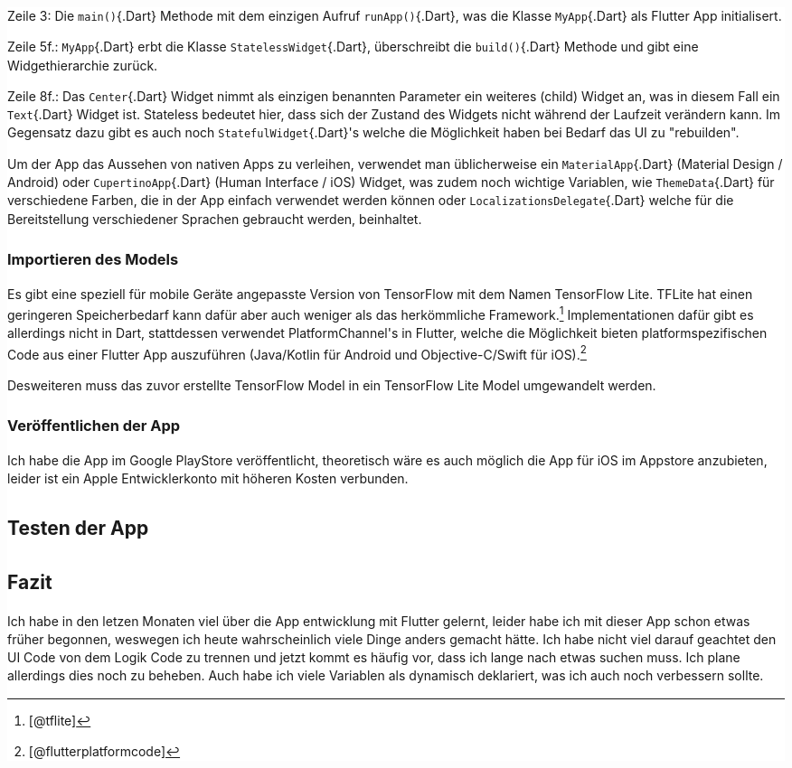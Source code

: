 Zeile 3: Die `main()`{.Dart} Methode mit dem einzigen Aufruf
`runApp()`{.Dart}, was die Klasse `MyApp`{.Dart} als Flutter App
initialisert.

Zeile 5f.: `MyApp`{.Dart} erbt die Klasse `StatelessWidget`{.Dart},
überschreibt die `build()`{.Dart} Methode und gibt eine Widgethierarchie
zurück.

Zeile 8f.: Das `Center`{.Dart} Widget nimmt als einzigen benannten
Parameter ein weiteres (child) Widget an, was in diesem Fall ein
`Text`{.Dart} Widget ist. Stateless bedeutet hier, dass sich der Zustand
des Widgets nicht während der Laufzeit verändern kann. Im Gegensatz dazu
gibt es auch noch `StatefulWidget`{.Dart}'s welche die Möglichkeit haben
bei Bedarf das UI zu "rebuilden".

Um der App das Aussehen von nativen Apps zu verleihen, verwendet man
üblicherweise ein `MaterialApp`{.Dart} (Material Design / Android) oder
`CupertinoApp`{.Dart} (Human Interface / iOS) Widget, was zudem noch
wichtige Variablen, wie `ThemeData`{.Dart} für verschiedene Farben, die
in der App einfach verwendet werden können oder
`LocalizationsDelegate`{.Dart} welche für die Bereitstellung
verschiedener Sprachen gebraucht werden, beinhaltet.

### Importieren des Models

Es gibt eine speziell für mobile Geräte angepasste Version von
TensorFlow mit dem Namen TensorFlow Lite. TFLite hat einen geringeren
Speicherbedarf kann dafür aber auch weniger als das herkömmliche
Framework.[^34] Implementationen dafür gibt es allerdings nicht in Dart,
stattdessen verwendet PlatformChannel's in Flutter, welche die
Möglichkeit bieten platformspezifischen Code aus einer Flutter App
auszuführen (Java/Kotlin für Android und Objective-C/Swift für
iOS).[^35]

Desweiteren muss das zuvor erstellte TensorFlow Model in ein TensorFlow
Lite Model umgewandelt werden.

### Veröffentlichen der App

Ich habe die App im Google PlayStore veröffentlicht, theoretisch wäre es
auch möglich die App für iOS im Appstore anzubieten, leider ist ein
Apple Entwicklerkonto mit höheren Kosten verbunden.

## Testen der App

## Fazit

Ich habe in den letzen Monaten viel über die App entwicklung mit Flutter
gelernt, leider habe ich mit dieser App schon etwas früher begonnen,
weswegen ich heute wahrscheinlich viele Dinge anders gemacht hätte. Ich
habe nicht viel darauf geachtet den UI Code von dem Logik Code zu
trennen und jetzt kommt es häufig vor, dass ich lange nach etwas suchen
muss. Ich plane allerdings dies noch zu beheben. Auch habe ich viele
Variablen als dynamisch deklariert, was ich auch noch verbessern sollte.


[^1]: [@timcookquote Tim Cook (CEO von Apple) In einem Interview mit MIT
[^2]: [@nvidiatensorcores NVIDIA Grafikprozessoren mit integrierten
[^3]: Beispiel: Autonome Waffen, wie Drohnen, welche Ziele autonom
[^4]: Künstliche Intelligenz
[^5]: [@deepmindprotein]
[^6]: [@alogicalcalculus]
[^7]: [@nnhistory Absatz 3]
[^8]: [@paulwerbosbackpropagation]
[^9]: Genaueres in Kapitel [2.3](#funktionsweise){reference-type="ref"
[^10]: Ab jetzt als CNN bezeichnet
[^11]: [@cnnhistory]
[^12]: [@geoffrey]
[^13]: [@heaton Alle drei Faustregeln]
[^14]: siehe Kapitel [2.3.1](#backpropagation){reference-type="ref"
[^15]: [@3blue1brown]
[^16]: [@googleMlGlossar] Schlüsselwort: Activation Function
[^17]: [@3blue1brown]
[^18]: siehe Anhang
[^19]: [@nnfs] Seite 76 folgende
[^20]: [@nnfs] Seite 185
[^21]: Gleichungen [\[funktion2\]](#funktion2){reference-type="ref"
[^22]: Ein Code Beispiel, wie man ein solches Netzwerk mit modernen
[^23]: Manchmal auch Loss genannt, meint das gleiche.
[^24]: Formel [\[costfunction\]](#costfunction){reference-type="ref"
[^25]: $C$ bezieht sich hier auf die **C**ost function
[^26]: [@3blue1brown]
[^27]: [@readthedocsgradientdescent]
[^28]: [@3blue1brown] und [@mitstochasticgd]
[^29]: [@kettenregel]
[^30]: auch CNN; deutsch: **faltendes** neuronales Netzwerk
[^31]: auch LSTMN; deutsch: Langes **Kurzzeitgedächtnis** Netzwerk
[^32]: User Interface; deutsch: Benutzeroberfläche
[^33]: [@flutterarchitecture]; mehr dazu im Anhang
[^34]: [@tflite]
[^35]: [@flutterplatformcode]
[^36]: [@nnfs]
[^37]: Ungekürzter Link:
[^38]: [@flutterarchitecture]